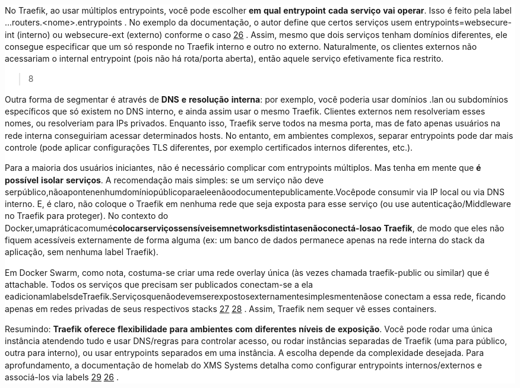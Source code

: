 No Traefik, ao usar múltiplos entrypoints, você pode escolher **em**
**qual** **entrypoint** **cada** **serviço** **vai** **operar**. Isso é
feito pela label ...routers.\<nome\>.entrypoints . No exemplo da
documentação, o autor define que certos serviços usem
entrypoints=websecure-int (interno) ou websecure-ext (externo) conforme
o caso
[26](https://docs.xmsystems.co.uk/entrypoints/#:~:text=labels%3A%20,traefik.http.routers.navidrome.tls.certresolver%3Dproduction)
. Assim, mesmo que dois serviços tenham domínios diferentes, ele
consegue especificar que um só responde no Traefik interno e outro no
externo. Naturalmente, os clientes externos não acessariam o internal
entrypoint (pois não há rota/porta aberta), então aquele serviço
efetivamente fica restrito.

> 8

Outra forma de segmentar é através de **DNS** **e** **resolução**
**interna**: por exemplo, você poderia usar domínios .lan ou subdomínios
específicos que só existem no DNS interno, e ainda assim usar o mesmo
Traefik. Clientes externos nem resolveriam esses nomes, ou resolveriam
para IPs privados. Enquanto isso, Traefik serve todos na mesma porta,
mas de fato apenas usuários na rede interna conseguiriam acessar
determinados hosts. No entanto, em ambientes complexos, separar
entrypoints pode dar mais controle (pode aplicar configurações TLS
diferentes, por exemplo certificados internos diferentes, etc.).

Para a maioria dos usuários iniciantes, não é necessário complicar com
entrypoints múltiplos. Mas tenha em mente que **é** **possível**
**isolar** **serviços**. A recomendação mais simples: se um serviço não
deve
serpúblico,nãoapontenenhumdomíniopúblicoparaeleenãoodocumentepublicamente.Vocêpode
consumir via IP local ou via DNS interno. E, é claro, não coloque o
Traefik em nenhuma rede que seja exposta para esse serviço (ou use
autenticação/Middleware no Traefik para proteger). No contexto do
Docker,umapráticacomumé**colocarserviçossensíveisemnetworksdistintasenãoconectá-losao**
**Traefik**, de modo que eles não fiquem acessíveis externamente de
forma alguma (ex: um banco de dados permanece apenas na rede interna do
stack da aplicação, sem nenhuma label Traefik).

Em Docker Swarm, como nota, costuma-se criar uma rede overlay única (às
vezes chamada traefik-public ou similar) que é attachable. Todos os
serviços que precisam ser publicados conectam-se a ela
eadicionamlabelsdeTraefik.Serviçosquenãodevemserexpostosexternamentesimplesmentenãose
conectam a essa rede, ficando apenas em redes privadas de seus
respectivos stacks
[27](https://www.reddit.com/r/Traefik/comments/1hzjk4d/the_ultimate_guide_to_setting_up_traefik/#:~:text=Now%20you%20need%20to%20refer,all%20your%20docker%20compose%20files)
[28](https://www.reddit.com/r/Traefik/comments/1hzjk4d/the_ultimate_guide_to_setting_up_traefik/#:~:text=Definition%20of%20everything%20in%20each,overkill%20in%20my%20personal%20opinion)
. Assim, Traefik nem sequer vê esses containers.

Resumindo: **Traefik** **oferece** **flexibilidade** **para**
**ambientes** **com** **diferentes** **níveis** **de** **exposição**.
Você pode rodar uma única instância atendendo tudo e usar DNS/regras
para controlar acesso, ou rodar instâncias separadas de Traefik (uma
para público, outra para interno), ou usar entrypoints separados em uma
instância. A escolha depende da complexidade desejada. Para
aprofundamento, a documentação de homelab do XMS Systems detalha como
configurar entrypoints internos/externos e associá-los via labels
[29](https://docs.xmsystems.co.uk/entrypoints/#:~:text=The%20external%20entrypoints%20are%20for,within%20my%20Cloud%20Gateway%20Ultra)
[26](https://docs.xmsystems.co.uk/entrypoints/#:~:text=labels%3A%20,traefik.http.routers.navidrome.tls.certresolver%3Dproduction)
.
